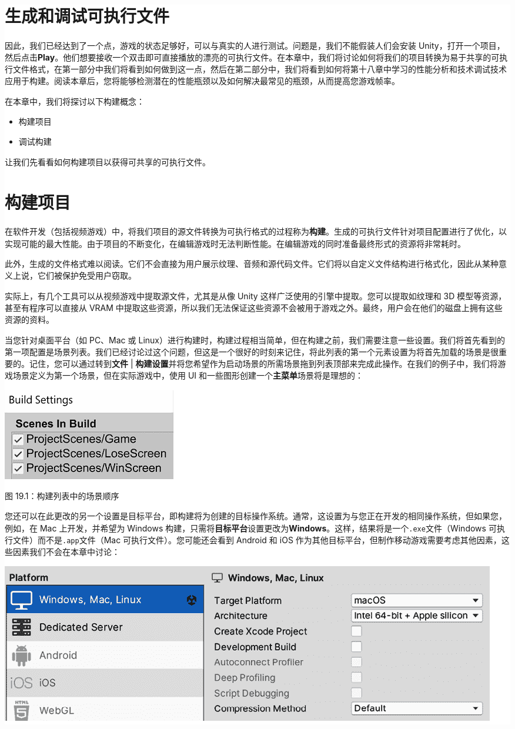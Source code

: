 

# 生成和调试可执行文件

因此，我们已经达到了一个点，游戏的状态足够好，可以与真实的人进行测试。问题是，我们不能假装人们会安装 Unity，打开一个项目，然后点击**Play**。他们想要接收一个双击即可直接播放的漂亮的可执行文件。在本章中，我们将讨论如何将我们的项目转换为易于共享的可执行文件格式，在第一部分中我们将看到如何做到这一点，然后在第二部分中，我们将看到如何将第十八章中学习的性能分析和技术调试技术应用于构建。阅读本章后，您将能够检测潜在的性能瓶颈以及如何解决最常见的瓶颈，从而提高您游戏帧率。

在本章中，我们将探讨以下构建概念：

+   构建项目

+   调试构建

让我们先看看如何构建项目以获得可共享的可执行文件。

# 构建项目

在软件开发（包括视频游戏）中，将我们项目的源文件转换为可执行格式的过程称为**构建**。生成的可执行文件针对项目配置进行了优化，以实现可能的最大性能。由于项目的不断变化，在编辑游戏时无法判断性能。在编辑游戏的同时准备最终形式的资源将非常耗时。

此外，生成的文件格式难以阅读。它们不会直接为用户展示纹理、音频和源代码文件。它们将以自定义文件结构进行格式化，因此从某种意义上说，它们被保护免受用户窃取。

实际上，有几个工具可以从视频游戏中提取源文件，尤其是从像 Unity 这样广泛使用的引擎中提取。您可以提取如纹理和 3D 模型等资源，甚至有程序可以直接从 VRAM 中提取这些资源，所以我们无法保证这些资源不会被用于游戏之外。最终，用户会在他们的磁盘上拥有这些资源的资料。

当您针对桌面平台（如 PC、Mac 或 Linux）进行构建时，构建过程相当简单，但在构建之前，我们需要注意一些设置。我们将首先看到的第一项配置是场景列表。我们已经讨论过这个问题，但这是一个很好的时刻来记住，将此列表的第一个元素设置为将首先加载的场景是很重要的。记住，您可以通过转到**文件** | **构建设置**并将您希望作为启动场景的所需场景拖到列表顶部来完成此操作。在我们的例子中，我们将游戏场景定义为第一个场景，但在实际游戏中，使用 UI 和一些图形创建一个**主菜单**场景将是理想的：

![](img/B18585_19_01.png)

图 19.1：构建列表中的场景顺序

您还可以在此更改的另一个设置是目标平台，即构建将为创建的目标操作系统。通常，这设置为与您正在开发的相同操作系统，但如果您，例如，在 Mac 上开发，并希望为 Windows 构建，只需将**目标平台**设置更改为**Windows**。这样，结果将是一个`.exe`文件（Windows 可执行文件）而不是`.app`文件（Mac 可执行文件）。您可能还会看到 Android 和 iOS 作为其他目标平台，但制作移动游戏需要考虑其他因素，这些因素我们不会在本章中讨论：

![](img/B18585_19_02.png)
